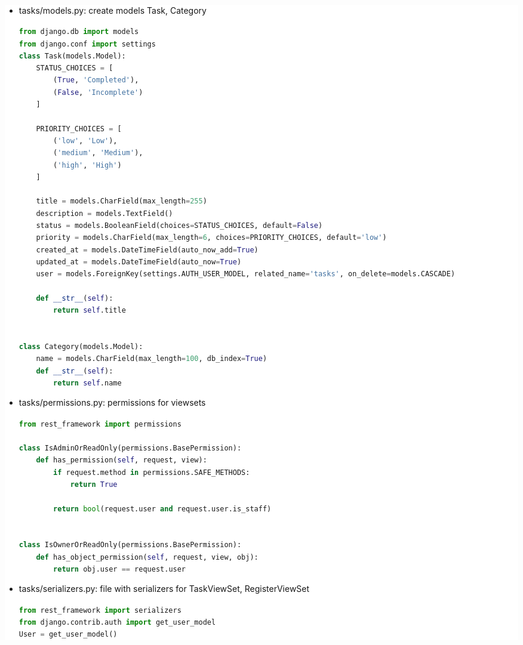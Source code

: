 - tasks/models.py: create models Task, Category
    ```python
    from django.db import models
    from django.conf import settings
    class Task(models.Model):
        STATUS_CHOICES = [
            (True, 'Completed'),
            (False, 'Incomplete')
        ]
        
        PRIORITY_CHOICES = [
            ('low', 'Low'),
            ('medium', 'Medium'),
            ('high', 'High')
        ]
        
        title = models.CharField(max_length=255)
        description = models.TextField()
        status = models.BooleanField(choices=STATUS_CHOICES, default=False)
        priority = models.CharField(max_length=6, choices=PRIORITY_CHOICES, default='low')
        created_at = models.DateTimeField(auto_now_add=True)
        updated_at = models.DateTimeField(auto_now=True)
        user = models.ForeignKey(settings.AUTH_USER_MODEL, related_name='tasks', on_delete=models.CASCADE)

        def __str__(self):
            return self.title
        
        
    class Category(models.Model):
        name = models.CharField(max_length=100, db_index=True)
        def __str__(self):
            return self.name


- tasks/permissions.py: permissions for viewsets
    ```python
    from rest_framework import permissions

    class IsAdminOrReadOnly(permissions.BasePermission):
        def has_permission(self, request, view):
            if request.method in permissions.SAFE_METHODS:
                return True
            
            return bool(request.user and request.user.is_staff)
        

    class IsOwnerOrReadOnly(permissions.BasePermission):
        def has_object_permission(self, request, view, obj):
            return obj.user == request.user


- tasks/serializers.py: file with serializers for TaskViewSet, RegisterViewSet
    ```python
    from rest_framework import serializers
    from django.contrib.auth import get_user_model
    User = get_user_model()
